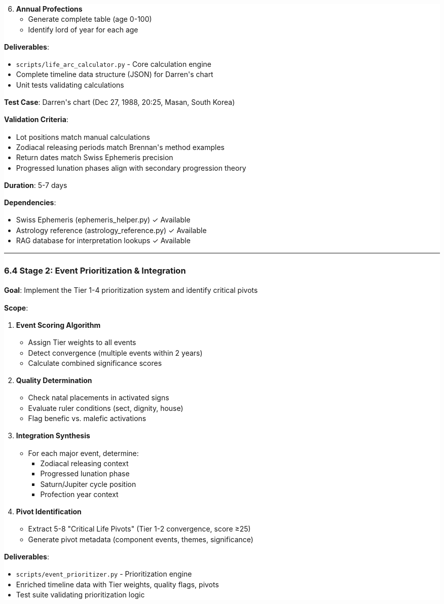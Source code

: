 6. **Annual Profections**
   - Generate complete table (age 0-100)
   - Identify lord of year for each age

**Deliverables**:
- `scripts/life_arc_calculator.py` - Core calculation engine
- Complete timeline data structure (JSON) for Darren's chart
- Unit tests validating calculations

**Test Case**: Darren's chart (Dec 27, 1988, 20:25, Masan, South Korea)

**Validation Criteria**:
- Lot positions match manual calculations
- Zodiacal releasing periods match Brennan's method examples
- Return dates match Swiss Ephemeris precision
- Progressed lunation phases align with secondary progression theory

**Duration**: 5-7 days

**Dependencies**:
- Swiss Ephemeris (ephemeris_helper.py) ✓ Available
- Astrology reference (astrology_reference.py) ✓ Available
- RAG database for interpretation lookups ✓ Available

---

### 6.4 Stage 2: Event Prioritization & Integration

**Goal**: Implement the Tier 1-4 prioritization system and identify critical pivots

**Scope**:
1. **Event Scoring Algorithm**
   - Assign Tier weights to all events
   - Detect convergence (multiple events within 2 years)
   - Calculate combined significance scores

2. **Quality Determination**
   - Check natal placements in activated signs
   - Evaluate ruler conditions (sect, dignity, house)
   - Flag benefic vs. malefic activations

3. **Integration Synthesis**
   - For each major event, determine:
     - Zodiacal releasing context
     - Progressed lunation phase
     - Saturn/Jupiter cycle position
     - Profection year context

4. **Pivot Identification**
   - Extract 5-8 "Critical Life Pivots" (Tier 1-2 convergence, score ≥25)
   - Generate pivot metadata (component events, themes, significance)

**Deliverables**:
- `scripts/event_prioritizer.py` - Prioritization engine
- Enriched timeline data with Tier weights, quality flags, pivots
- Test suite validating prioritization logic
